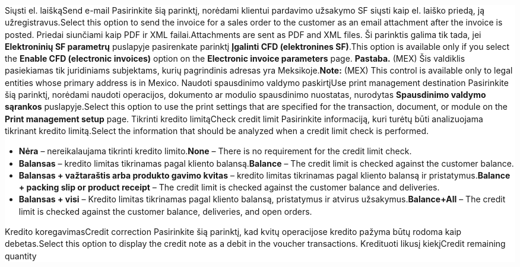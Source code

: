 <tr class="odd">
<td><span data-ttu-id="4f9bf-182">Siųsti el. laišką</span><span class="sxs-lookup"><span data-stu-id="4f9bf-182">Send e-mail</span></span></td>
<td><span data-ttu-id="4f9bf-183">Pasirinkite šią parinktį, norėdami klientui pardavimo užsakymo SF siųsti kaip el. laiško priedą, ją užregistravus.</span><span class="sxs-lookup"><span data-stu-id="4f9bf-183">Select this option to send the invoice for a sales order to the customer as an email attachment after the invoice is posted.</span></span> <span data-ttu-id="4f9bf-184">Priedai siunčiami kaip PDF ir XML failai.</span><span class="sxs-lookup"><span data-stu-id="4f9bf-184">Attachments are sent as PDF and XML files.</span></span> <span data-ttu-id="4f9bf-185">Ši parinktis galima tik tada, jei <strong>Elektroninių SF parametrų</strong> puslapyje pasirenkate parinktį <strong>Įgalinti CFD (elektronines SF)</strong>.</span><span class="sxs-lookup"><span data-stu-id="4f9bf-185">This option is available only if you select the <strong>Enable CFD (electronic invoices)</strong> option on the <strong>Electronic invoice parameters</strong> page.</span></span> <span data-ttu-id="4f9bf-186"><strong>Pastaba.</strong> (MEX) Šis valdiklis pasiekiamas tik juridiniams subjektams, kurių pagrindinis adresas yra Meksikoje.</span><span class="sxs-lookup"><span data-stu-id="4f9bf-186"><strong>Note:</strong> (MEX) This control is available only to legal entities whose primary address is in Mexico.</span></span></td>
</tr>
<tr class="even">
<td><span data-ttu-id="4f9bf-187">Naudoti spausdinimo valdymo paskirtį</span><span class="sxs-lookup"><span data-stu-id="4f9bf-187">Use print management destination</span></span></td>
<td><span data-ttu-id="4f9bf-188">Pasirinkite šią parinktį, norėdami naudoti operacijos, dokumento ar modulio spausdinimo nuostatas, nurodytas <strong>Spausdinimo valdymo sąrankos</strong> puslapyje.</span><span class="sxs-lookup"><span data-stu-id="4f9bf-188">Select this option to use the print settings that are specified for the transaction, document, or module on the <strong>Print management setup</strong> page.</span></span></td>
</tr>
<tr class="odd">
<td><span data-ttu-id="4f9bf-189">Tikrinti kredito limitą</span><span class="sxs-lookup"><span data-stu-id="4f9bf-189">Check credit limit</span></span></td>
<td><span data-ttu-id="4f9bf-190">Pasirinkite informaciją, kuri turėtų būti analizuojama tikrinant kredito limitą.</span><span class="sxs-lookup"><span data-stu-id="4f9bf-190">Select the information that should be analyzed when a credit limit check is performed.</span></span>
<ul>
<li><span data-ttu-id="4f9bf-191"><strong>Nėra</strong> – nereikalaujama tikrinti kredito limito.</span><span class="sxs-lookup"><span data-stu-id="4f9bf-191"><strong>None</strong> – There is no requirement for the credit limit check.</span></span></li>
<li><span data-ttu-id="4f9bf-192"><strong>Balansas</strong> – kredito limitas tikrinamas pagal kliento balansą.</span><span class="sxs-lookup"><span data-stu-id="4f9bf-192"><strong>Balance</strong> – The credit limit is checked against the customer balance.</span></span></li>
<li><span data-ttu-id="4f9bf-193"><strong>Balansas + važtaraštis arba produkto gavimo kvitas</strong> – kredito limitas tikrinamas pagal kliento balansą ir pristatymus.</span><span class="sxs-lookup"><span data-stu-id="4f9bf-193"><strong>Balance + packing slip or product receipt</strong> – The credit limit is checked against the customer balance and deliveries.</span></span></li>
<li><span data-ttu-id="4f9bf-194"><strong>Balansas + visi</strong> – Kredito limitas tikrinamas pagal kliento balansą, pristatymus ir atvirus užsakymus.</span><span class="sxs-lookup"><span data-stu-id="4f9bf-194"><strong>Balance+All</strong> – The credit limit is checked against the customer balance, deliveries, and open orders.</span></span></li>
</ul></td>
</tr>
<tr class="even">
<td><span data-ttu-id="4f9bf-195">Kredito koregavimas</span><span class="sxs-lookup"><span data-stu-id="4f9bf-195">Credit correction</span></span></td>
<td><span data-ttu-id="4f9bf-196">Pasirinkite šią parinktį, kad kvitų operacijose kredito pažyma būtų rodoma kaip debetas.</span><span class="sxs-lookup"><span data-stu-id="4f9bf-196">Select this option to display the credit note as a debit in the voucher transactions.</span></span></td>
</tr>
<tr class="odd">
<td><span data-ttu-id="4f9bf-197">Kredituoti likusį kiekį</span><span class="sxs-lookup"><span data-stu-id="4f9bf-197">Credit remaining quantity</span></span></td>